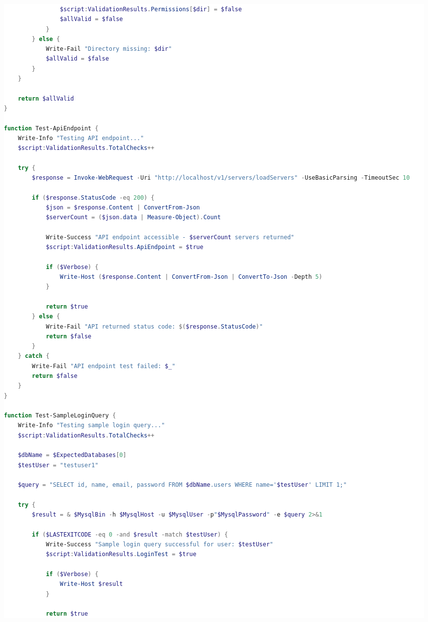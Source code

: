 ```powershell
                $script:ValidationResults.Permissions[$dir] = $false
                $allValid = $false
            }
        } else {
            Write-Fail "Directory missing: $dir"
            $allValid = $false
        }
    }
    
    return $allValid
}

function Test-ApiEndpoint {
    Write-Info "Testing API endpoint..."
    $script:ValidationResults.TotalChecks++
    
    try {
        $response = Invoke-WebRequest -Uri "http://localhost/v1/servers/loadServers" -UseBasicParsing -TimeoutSec 10
        
        if ($response.StatusCode -eq 200) {
            $json = $response.Content | ConvertFrom-Json
            $serverCount = ($json.data | Measure-Object).Count
            
            Write-Success "API endpoint accessible - $serverCount servers returned"
            $script:ValidationResults.ApiEndpoint = $true
            
            if ($Verbose) {
                Write-Host ($response.Content | ConvertFrom-Json | ConvertTo-Json -Depth 5)
            }
            
            return $true
        } else {
            Write-Fail "API returned status code: $($response.StatusCode)"
            return $false
        }
    } catch {
        Write-Fail "API endpoint test failed: $_"
        return $false
    }
}

function Test-SampleLoginQuery {
    Write-Info "Testing sample login query..."
    $script:ValidationResults.TotalChecks++
    
    $dbName = $ExpectedDatabases[0]
    $testUser = "testuser1"
    
    $query = "SELECT id, name, email, password FROM $dbName.users WHERE name='$testUser' LIMIT 1;"
    
    try {
        $result = & $MysqlBin -h $MysqlHost -u $MysqlUser -p"$MysqlPassword" -e $query 2>&1
        
        if ($LASTEXITCODE -eq 0 -and $result -match $testUser) {
            Write-Success "Sample login query successful for user: $testUser"
            $script:ValidationResults.LoginTest = $true
            
            if ($Verbose) {
                Write-Host $result
            }
            
            return $true
```